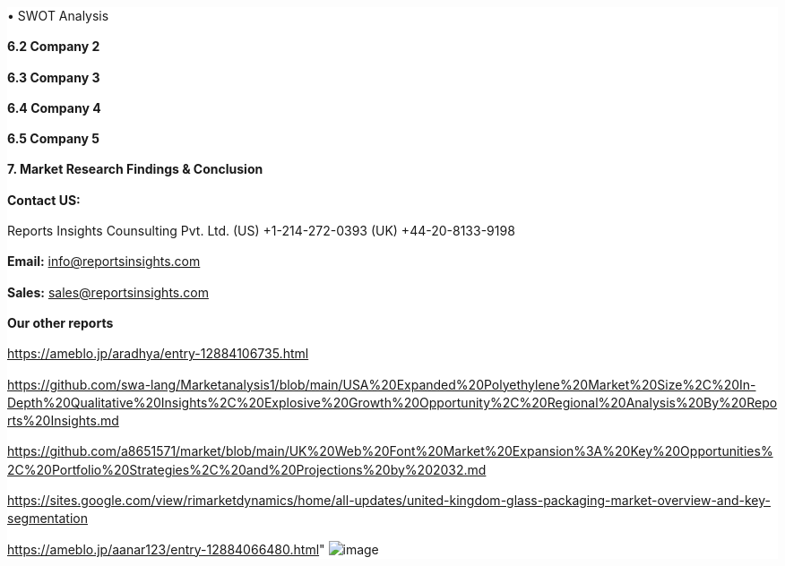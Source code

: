 • SWOT Analysis

<strong>6.2 Company 2</strong>

<strong>6.3 Company 3</strong>

<strong>6.4 Company 4</strong>

<strong>6.5 Company 5</strong>

<strong>7. Market Research Findings &amp; Conclusion</strong>

<strong>Contact US:</strong>

Reports Insights Counsulting Pvt. Ltd.
(US) +1-214-272-0393
(UK) +44-20-8133-9198
<p class=""""><b>Email:</b> <a href=mailto:info@reportsinsights.com>info@reportsinsights.com</a></p>
<p class=""""><b>Sales:</b> <a href=mailto:sales@reportsinsights.com>sales@reportsinsights.com</a></p>

<strong>Our other reports</strong>

<a href=https://ameblo.jp/aradhya/entry-12884106735.html>https://ameblo.jp/aradhya/entry-12884106735.html</a>

<a href=https://github.com/swa-lang/Marketanalysis1/blob/main/USA%20Expanded%20Polyethylene%20Market%20Size%2C%20In-Depth%20Qualitative%20Insights%2C%20Explosive%20Growth%20Opportunity%2C%20Regional%20Analysis%20By%20Reports%20Insights.md>https://github.com/swa-lang/Marketanalysis1/blob/main/USA%20Expanded%20Polyethylene%20Market%20Size%2C%20In-Depth%20Qualitative%20Insights%2C%20Explosive%20Growth%20Opportunity%2C%20Regional%20Analysis%20By%20Reports%20Insights.md</a>

<a href=https://github.com/a8651571/market/blob/main/UK%20Web%20Font%20Market%20Expansion%3A%20Key%20Opportunities%2C%20Portfolio%20Strategies%2C%20and%20Projections%20by%202032.md>https://github.com/a8651571/market/blob/main/UK%20Web%20Font%20Market%20Expansion%3A%20Key%20Opportunities%2C%20Portfolio%20Strategies%2C%20and%20Projections%20by%202032.md</a>

<a href=https://sites.google.com/view/rimarketdynamics/home/all-updates/united-kingdom-glass-packaging-market-overview-and-key-segmentation>https://sites.google.com/view/rimarketdynamics/home/all-updates/united-kingdom-glass-packaging-market-overview-and-key-segmentation</a>

<a href=https://ameblo.jp/aanar123/entry-12884066480.html>https://ameblo.jp/aanar123/entry-12884066480.html</a>"
![image](https://github.com/user-attachments/assets/a5943ea8-3bd9-4e2f-9ef9-4aca3fa1a890)
